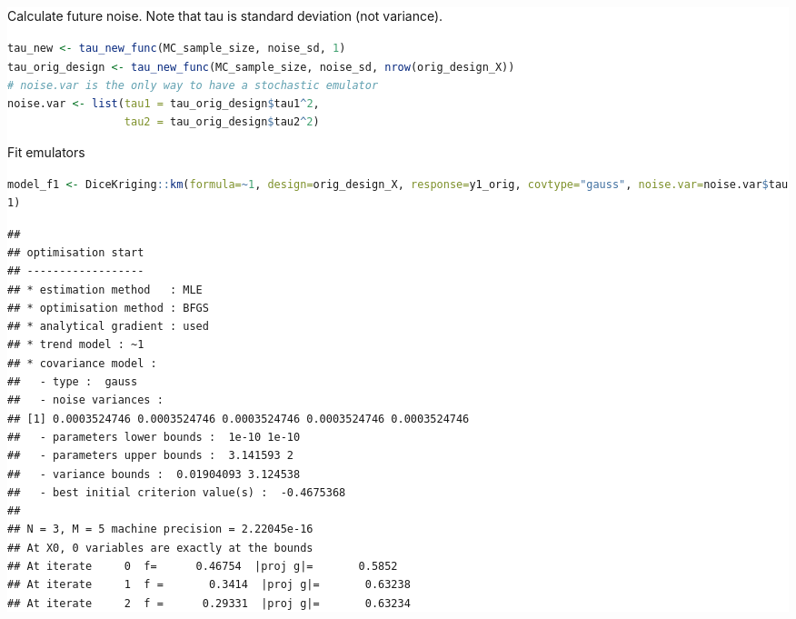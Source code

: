 Calculate future noise. Note that tau is standard deviation (not
variance).

``` r
tau_new <- tau_new_func(MC_sample_size, noise_sd, 1)
tau_orig_design <- tau_new_func(MC_sample_size, noise_sd, nrow(orig_design_X))
# noise.var is the only way to have a stochastic emulator
noise.var <- list(tau1 = tau_orig_design$tau1^2,
                  tau2 = tau_orig_design$tau2^2)
```

Fit emulators

``` r
model_f1 <- DiceKriging::km(formula=~1, design=orig_design_X, response=y1_orig, covtype="gauss", noise.var=noise.var$tau1)
```

    ## 
    ## optimisation start
    ## ------------------
    ## * estimation method   : MLE 
    ## * optimisation method : BFGS 
    ## * analytical gradient : used
    ## * trend model : ~1
    ## * covariance model : 
    ##   - type :  gauss 
    ##   - noise variances :
    ## [1] 0.0003524746 0.0003524746 0.0003524746 0.0003524746 0.0003524746
    ##   - parameters lower bounds :  1e-10 1e-10 
    ##   - parameters upper bounds :  3.141593 2 
    ##   - variance bounds :  0.01904093 3.124538 
    ##   - best initial criterion value(s) :  -0.4675368 
    ## 
    ## N = 3, M = 5 machine precision = 2.22045e-16
    ## At X0, 0 variables are exactly at the bounds
    ## At iterate     0  f=      0.46754  |proj g|=       0.5852
    ## At iterate     1  f =       0.3414  |proj g|=       0.63238
    ## At iterate     2  f =      0.29331  |proj g|=       0.63234